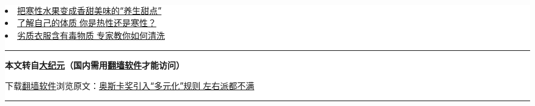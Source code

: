 <li><a href="https://github.com/1992513/djy/blob/master/gb/24/11/2/n14363113.md#1">把寒性水果变成香甜美味的“养生甜点”</a></li>
<li><a href="https://github.com/1992513/djy/blob/master/gb/24/11/2/n14363110.md#1">了解自己的体质 你是热性还是寒性？</a></li>
<li><a href="https://github.com/1992513/djy/blob/master/gb/24/11/2/n14362764.md#1">劣质衣服含有毒物质 专家教你如何清洗</a></li>
<hr>
<strong>本文转自<a href="https://www.epochtimes.com">大纪元</a>（国内需用<a href="https://github.com/1992513/www/blob/master/README.md#8">翻墙软件</a>才能访问）</strong><p>下载<a href="https://github.com/1992513/www/blob/master/README.md#8">翻墙软件</a>浏览原文：<a href="https://www.epochtimes.com/gb/24/3/17/n14204776.htm">奥斯卡奖引入“多元化”规则 左右派都不满</a></p><hr>